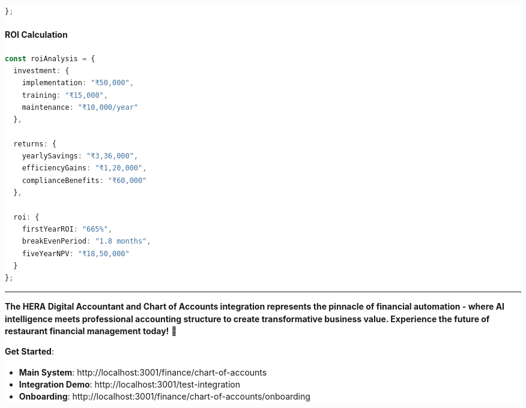 ```typescript
};
```

#### **ROI Calculation**
```typescript
const roiAnalysis = {
  investment: {
    implementation: "₹50,000",
    training: "₹15,000",
    maintenance: "₹10,000/year"
  },
  
  returns: {
    yearlySavings: "₹3,36,000",
    efficiencyGains: "₹1,20,000",
    complianceBenefits: "₹60,000"
  },
  
  roi: {
    firstYearROI: "665%",
    breakEvenPeriod: "1.8 months",
    fiveYearNPV: "₹18,50,000"
  }
};
```

---

**The HERA Digital Accountant and Chart of Accounts integration represents the pinnacle of financial automation - where AI intelligence meets professional accounting structure to create transformative business value. Experience the future of restaurant financial management today!** 🚀

**Get Started**: 
- **Main System**: http://localhost:3001/finance/chart-of-accounts
- **Integration Demo**: http://localhost:3001/test-integration  
- **Onboarding**: http://localhost:3001/finance/chart-of-accounts/onboarding